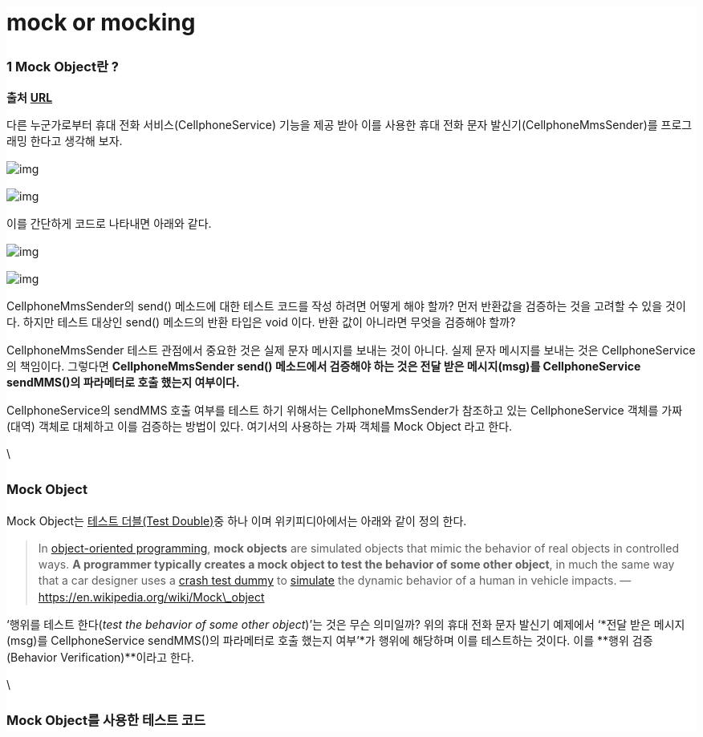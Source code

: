 # mock or mocking

### 1 Mock Object란 ?

**출처** [**URL**](https://medium.com/@SlackBeck/mock-object%EB%9E%80-%EB%AC%B4%EC%97%87%EC%9D%B8%EA%B0%80-85159754b2ac)

다른 누군가로부터 휴대 전화 서비스(CellphoneService) 기능을 제공 받아 이를 사용한 휴대 전화 문자 발신기(CellphoneMmsSender)를 프로그래밍 한다고 생각해 보자.

![img](https://miro.medium.com/max/60/1\*l1U7ejkPRK\_UBEyCS4Idow.jpeg?q=20)

![img](https://miro.medium.com/max/479/1\*l1U7ejkPRK\_UBEyCS4Idow.jpeg)

이를 간단하게 코드로 나타내면 아래와 같다.

![img](https://miro.medium.com/max/60/1\*haWJWaeTceXjxl6tlFM5Rg.png?q=20)

![img](https://miro.medium.com/max/938/1\*haWJWaeTceXjxl6tlFM5Rg.png)

CellphoneMmsSender의 send() 메소드에 대한 테스트 코드를 작성 하려면 어떻게 해야 할까? 먼저 반환값을 검증하는 것을 고려할 수 있을 것이다. 하지만 테스트 대상인 send() 메소드의 반환 타입은 void 이다. 반환 값이 아니라면 무엇을 검증해야 할까?

CellphoneMmsSender 테스트 관점에서 중요한 것은 실제 문자 메시지를 보내는 것이 아니다. 실제 문자 메시지를 보내는 것은 CellphoneService의 책임이다. 그렇다면 **CellphoneMmsSender send() 메소드에서 검증해야 하는 것은 전달 받은 메시지(msg)를 CellphoneService sendMMS()의 파라메터로 호출 했는지 여부이다.**

CellphoneService의 sendMMS 호출 여부를 테스트 하기 위해서는 CellphoneMmsSender가 참조하고 있는 CellphoneService 객체를 가짜(대역) 객체로 대체하고 이를 검증하는 방법이 있다. 여기서의 사용하는 가짜 객체를 Mock Object 라고 한다.

\


### Mock Object

Mock Object는 [테스트 더블(Test Double)](https://medium.com/@SlackBeck/%EB%8B%A8%EC%9C%84-%ED%85%8C%EC%8A%A4%ED%8A%B8-%EC%BC%80%EC%9D%B4%EC%8A%A4%EC%99%80-%ED%85%8C%EC%8A%A4%ED%8A%B8-%EB%8D%94%EB%B8%94-test-double-2b88cccd6a96)중 하나 이며 위키피디아에서는 아래와 같이 정의 한다.

> In [object-oriented programming](https://en.wikipedia.org/wiki/Object-oriented\_programming), **mock objects** are simulated objects that mimic the behavior of real objects in controlled ways. **A programmer typically creates a mock object to test the behavior of some other object**, in much the same way that a car designer uses a [crash test dummy](https://en.wikipedia.org/wiki/Crash\_test\_dummy) to [simulate](https://en.wikipedia.org/wiki/Simulation) the dynamic behavior of a human in vehicle impacts. — https://en.wikipedia.org/wiki/Mock\_object

‘행위를 테스트 한다(_test the behavior of some other object_)’는 것은 무슨 의미일까? 위의 휴대 전화 문자 발신기 예제에서 ‘\*전달 받은 메시지(msg)를 CellphoneService sendMMS()의 파라메터로 호출 했는지 여부’\*가 행위에 해당하며 이를 테스트하는 것이다. 이를 \*\*행위 검증(Behavior Verification)\*\*이라고 한다.

\


### Mock Object를 사용한 테스트 코드
